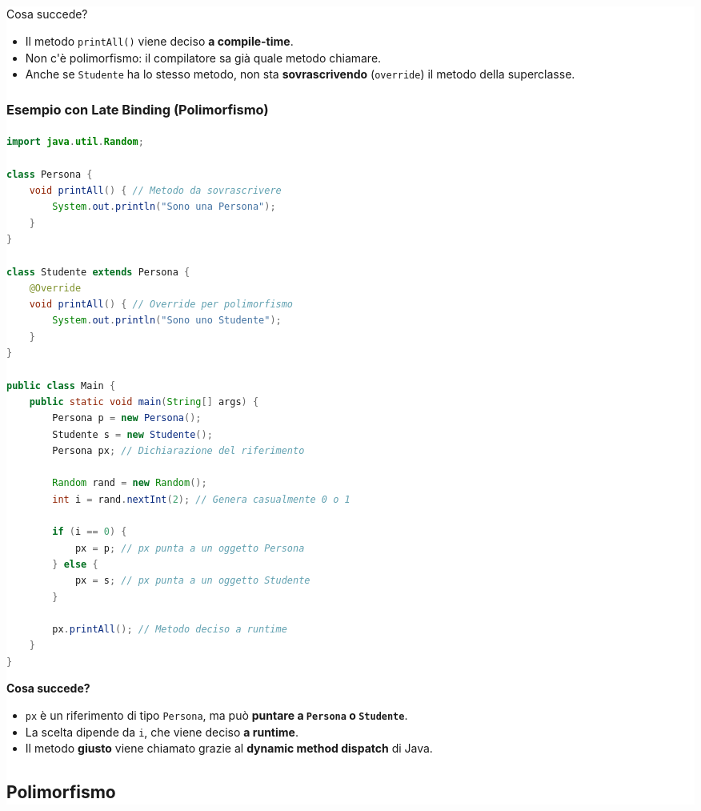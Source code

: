 Cosa succede?

- Il metodo `printAll()` viene deciso **a compile-time**.
- Non c'è polimorfismo: il compilatore sa già quale metodo chiamare.
- Anche se `Studente` ha lo stesso metodo, non sta **sovrascrivendo** (`override`) il metodo della superclasse.

### Esempio con Late Binding (Polimorfismo)

```java
import java.util.Random;

class Persona {
    void printAll() { // Metodo da sovrascrivere
        System.out.println("Sono una Persona");
    }
}

class Studente extends Persona {
    @Override
    void printAll() { // Override per polimorfismo
        System.out.println("Sono uno Studente");
    }
}

public class Main {
    public static void main(String[] args) {
        Persona p = new Persona();
        Studente s = new Studente();
        Persona px; // Dichiarazione del riferimento

        Random rand = new Random();
        int i = rand.nextInt(2); // Genera casualmente 0 o 1

        if (i == 0) {
            px = p; // px punta a un oggetto Persona
        } else {
            px = s; // px punta a un oggetto Studente
        }

        px.printAll(); // Metodo deciso a runtime
    }
}
```

**Cosa succede?**

- `px` è un riferimento di tipo `Persona`, ma può **puntare a `Persona` o `Studente`**.
- La scelta dipende da `i`, che viene deciso **a runtime**.
- Il metodo **giusto** viene chiamato grazie al **dynamic method dispatch** di Java.

## Polimorfismo
